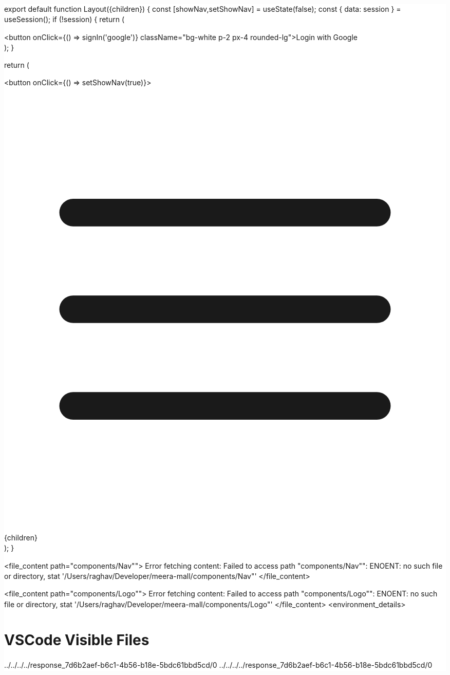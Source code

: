 export default function Layout({children}) {
  const [showNav,setShowNav] = useState(false);
  const { data: session } = useSession();
  if (!session) {
    return (
      <div className="bg-bgGray w-screen h-screen flex items-center">
        <div className="text-center w-full">
          <button onClick={() => signIn('google')} className="bg-white p-2 px-4 rounded-lg">Login with Google</button>
        </div>
      </div>
    );
  }

  return (
    <div className="bg-bgGray min-h-screen ">
      <div className="block md:hidden flex items-center p-4">
        <button onClick={() => setShowNav(true)}>
          <svg xmlns="http://www.w3.org/2000/svg" viewBox="0 0 24 24" fill="currentColor" className="w-6 h-6">
            <path fillRule="evenodd" d="M3 6.75A.75.75 0 013.75 6h16.5a.75.75 0 010 1.5H3.75A.75.75 0 013 6.75zM3 12a.75.75 0 01.75-.75h16.5a.75.75 0 010 1.5H3.75A.75.75 0 013 12zm0 5.25a.75.75 0 01.75-.75h16.5a.75.75 0 010 1.5H3.75a.75.75 0 01-.75-.75z" clipRule="evenodd" />
          </svg>
        </button>
        <div className="flex grow justify-center mr-6">
          <Logo />
        </div>
      </div>
      <div className="flex">
        <Nav show={showNav} />
        <div className="flex-grow p-4">
          {children}
        </div>
      </div>
    </div>
  );
}

<file_content path="components/Nav"">
Error fetching content: Failed to access path "components/Nav"": ENOENT: no such file or directory, stat '/Users/raghav/Developer/meera-mall/components/Nav"'
</file_content>

<file_content path="components/Logo"">
Error fetching content: Failed to access path "components/Logo"": ENOENT: no such file or directory, stat '/Users/raghav/Developer/meera-mall/components/Logo"'
</file_content>
<environment_details>
# VSCode Visible Files
../../../../response_7d6b2aef-b6c1-4b56-b18e-5bdc61bbd5cd/0
../../../../response_7d6b2aef-b6c1-4b56-b18e-5bdc61bbd5cd/0
